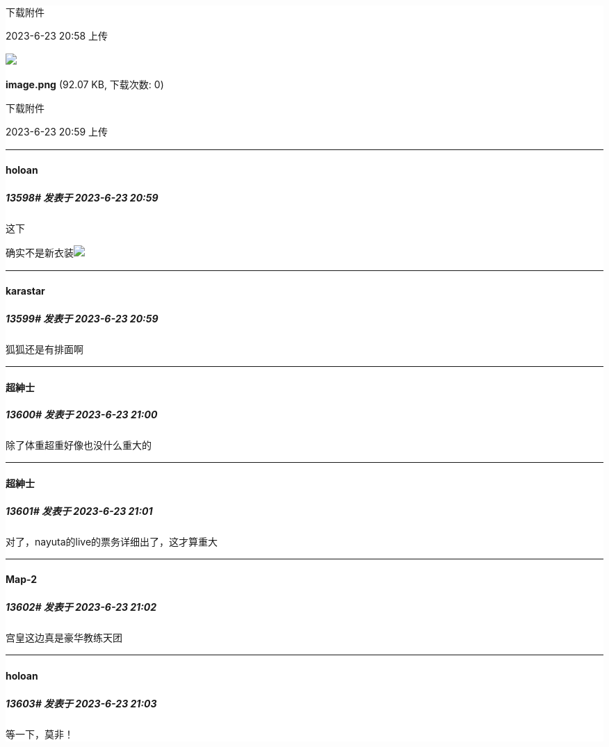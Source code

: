 下载附件

2023-6-23 20:58 上传

<img src="https://img.saraba1st.com/forum/202306/23/205909xzb98ec6m4mbh48z.png" referrerpolicy="no-referrer">

<strong>image.png</strong> (92.07 KB, 下载次数: 0)

下载附件

2023-6-23 20:59 上传

*****

####  holoan  
##### 13598#       发表于 2023-6-23 20:59

这下

确实不是新衣装<img src="https://static.saraba1st.com/image/smiley/face2017/067.png" referrerpolicy="no-referrer">

*****

####  karastar  
##### 13599#       发表于 2023-6-23 20:59

狐狐还是有排面啊

*****

####  超紳士  
##### 13600#       发表于 2023-6-23 21:00

除了体重超重好像也没什么重大的

*****

####  超紳士  
##### 13601#       发表于 2023-6-23 21:01

对了，nayuta的live的票务详细出了，这才算重大

*****

####  Map-2  
##### 13602#       发表于 2023-6-23 21:02

宫皇这边真是豪华教练天团


*****

####  holoan  
##### 13603#       发表于 2023-6-23 21:03

等一下，莫非！
